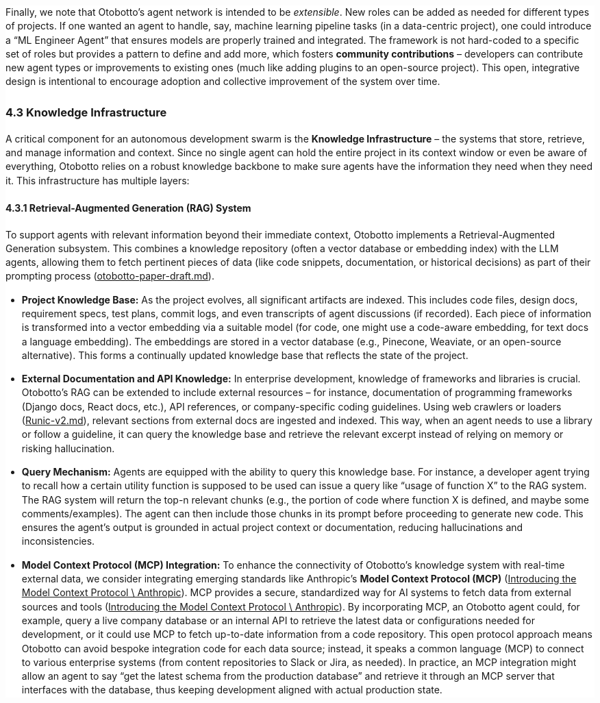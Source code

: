 Finally, we note that Otobotto’s agent network is intended to be *extensible*. New roles can be added as needed for different types of projects. If one wanted an agent to handle, say, machine learning pipeline tasks (in a data-centric project), one could introduce a “ML Engineer Agent” that ensures models are properly trained and integrated. The framework is not hard-coded to a specific set of roles but provides a pattern to define and add more, which fosters **community contributions** – developers can contribute new agent types or improvements to existing ones (much like adding plugins to an open-source project). This open, integrative design is intentional to encourage adoption and collective improvement of the system over time.

### 4.3 Knowledge Infrastructure

A critical component for an autonomous development swarm is the **Knowledge Infrastructure** – the systems that store, retrieve, and manage information and context. Since no single agent can hold the entire project in its context window or even be aware of everything, Otobotto relies on a robust knowledge backbone to make sure agents have the information they need when they need it. This infrastructure has multiple layers:

#### 4.3.1 Retrieval-Augmented Generation (RAG) System

To support agents with relevant information beyond their immediate context, Otobotto implements a Retrieval-Augmented Generation subsystem. This combines a knowledge repository (often a vector database or embedding index) with the LLM agents, allowing them to fetch pertinent pieces of data (like code snippets, documentation, or historical decisions) as part of their prompting process ([otobotto-paper-draft.md](file://file-MyqiNBJ3kURRrA7uWAgMHC#:~:text=Effective%20knowledge%20management%20is%20a,vector%20databases%20and%20embedding%20models)). 

- **Project Knowledge Base:** As the project evolves, all significant artifacts are indexed. This includes code files, design docs, requirement specs, test plans, commit logs, and even transcripts of agent discussions (if recorded). Each piece of information is transformed into a vector embedding via a suitable model (for code, one might use a code-aware embedding, for text docs a language embedding). The embeddings are stored in a vector database (e.g., Pinecone, Weaviate, or an open-source alternative). This forms a continually updated knowledge base that reflects the state of the project.

- **External Documentation and API Knowledge:** In enterprise development, knowledge of frameworks and libraries is crucial. Otobotto’s RAG can be extended to include external resources – for instance, documentation of programming frameworks (Django docs, React docs, etc.), API references, or company-specific coding guidelines. Using web crawlers or loaders ([Runic-v2.md](file://file-VY1wqCFdL2cPoXcamjK1jW#:~:text=Prometheus%20%26%20Grafana%20for%20AI,executes%20Git%20commands%20autonomously)), relevant sections from external docs are ingested and indexed. This way, when an agent needs to use a library or follow a guideline, it can query the knowledge base and retrieve the relevant excerpt instead of relying on memory or risking hallucination.

- **Query Mechanism:** Agents are equipped with the ability to query this knowledge base. For instance, a developer agent trying to recall how a certain utility function is supposed to be used can issue a query like “usage of function X” to the RAG system. The RAG system will return the top-n relevant chunks (e.g., the portion of code where function X is defined, and maybe some comments/examples). The agent can then include those chunks in its prompt before proceeding to generate new code. This ensures the agent’s output is grounded in actual project context or documentation, reducing hallucinations and inconsistencies.

- **Model Context Protocol (MCP) Integration:** To enhance the connectivity of Otobotto’s knowledge system with real-time external data, we consider integrating emerging standards like Anthropic’s **Model Context Protocol (MCP)** ([Introducing the Model Context Protocol \ Anthropic](https://www.anthropic.com/news/model-context-protocol#:~:text=Today%2C%20we%27re%20open,produce%20better%2C%20more%20relevant%20responses)). MCP provides a secure, standardized way for AI systems to fetch data from external sources and tools ([Introducing the Model Context Protocol \ Anthropic](https://www.anthropic.com/news/model-context-protocol#:~:text=MCP%20addresses%20this%20challenge,to%20the%20data%20they%20need)). By incorporating MCP, an Otobotto agent could, for example, query a live company database or an internal API to retrieve the latest data or configurations needed for development, or it could use MCP to fetch up-to-date information from a code repository. This open protocol approach means Otobotto can avoid bespoke integration code for each data source; instead, it speaks a common language (MCP) to connect to various enterprise systems (from content repositories to Slack or Jira, as needed). In practice, an MCP integration might allow an agent to say “get the latest schema from the production database” and retrieve it through an MCP server that interfaces with the database, thus keeping development aligned with actual production state.
